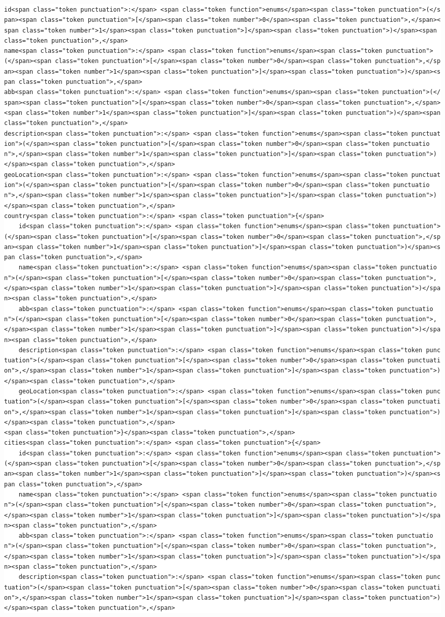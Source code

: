     id<span class="token punctuation">:</span> <span class="token function">enums</span><span class="token punctuation">(</span><span class="token punctuation">[</span><span class="token number">0</span><span class="token punctuation">,</span><span class="token number">1</span><span class="token punctuation">]</span><span class="token punctuation">)</span><span class="token punctuation">,</span>
    name<span class="token punctuation">:</span> <span class="token function">enums</span><span class="token punctuation">(</span><span class="token punctuation">[</span><span class="token number">0</span><span class="token punctuation">,</span><span class="token number">1</span><span class="token punctuation">]</span><span class="token punctuation">)</span><span class="token punctuation">,</span>
    abb<span class="token punctuation">:</span> <span class="token function">enums</span><span class="token punctuation">(</span><span class="token punctuation">[</span><span class="token number">0</span><span class="token punctuation">,</span><span class="token number">1</span><span class="token punctuation">]</span><span class="token punctuation">)</span><span class="token punctuation">,</span>
    description<span class="token punctuation">:</span> <span class="token function">enums</span><span class="token punctuation">(</span><span class="token punctuation">[</span><span class="token number">0</span><span class="token punctuation">,</span><span class="token number">1</span><span class="token punctuation">]</span><span class="token punctuation">)</span><span class="token punctuation">,</span>
    geoLocation<span class="token punctuation">:</span> <span class="token function">enums</span><span class="token punctuation">(</span><span class="token punctuation">[</span><span class="token number">0</span><span class="token punctuation">,</span><span class="token number">1</span><span class="token punctuation">]</span><span class="token punctuation">)</span><span class="token punctuation">,</span>
    country<span class="token punctuation">:</span> <span class="token punctuation">{</span>
        id<span class="token punctuation">:</span> <span class="token function">enums</span><span class="token punctuation">(</span><span class="token punctuation">[</span><span class="token number">0</span><span class="token punctuation">,</span><span class="token number">1</span><span class="token punctuation">]</span><span class="token punctuation">)</span><span class="token punctuation">,</span>
        name<span class="token punctuation">:</span> <span class="token function">enums</span><span class="token punctuation">(</span><span class="token punctuation">[</span><span class="token number">0</span><span class="token punctuation">,</span><span class="token number">1</span><span class="token punctuation">]</span><span class="token punctuation">)</span><span class="token punctuation">,</span>
        abb<span class="token punctuation">:</span> <span class="token function">enums</span><span class="token punctuation">(</span><span class="token punctuation">[</span><span class="token number">0</span><span class="token punctuation">,</span><span class="token number">1</span><span class="token punctuation">]</span><span class="token punctuation">)</span><span class="token punctuation">,</span>
        description<span class="token punctuation">:</span> <span class="token function">enums</span><span class="token punctuation">(</span><span class="token punctuation">[</span><span class="token number">0</span><span class="token punctuation">,</span><span class="token number">1</span><span class="token punctuation">]</span><span class="token punctuation">)</span><span class="token punctuation">,</span>
        geoLocation<span class="token punctuation">:</span> <span class="token function">enums</span><span class="token punctuation">(</span><span class="token punctuation">[</span><span class="token number">0</span><span class="token punctuation">,</span><span class="token number">1</span><span class="token punctuation">]</span><span class="token punctuation">)</span><span class="token punctuation">,</span>
    <span class="token punctuation">}</span><span class="token punctuation">,</span>
    cities<span class="token punctuation">:</span> <span class="token punctuation">{</span>
        id<span class="token punctuation">:</span> <span class="token function">enums</span><span class="token punctuation">(</span><span class="token punctuation">[</span><span class="token number">0</span><span class="token punctuation">,</span><span class="token number">1</span><span class="token punctuation">]</span><span class="token punctuation">)</span><span class="token punctuation">,</span>
        name<span class="token punctuation">:</span> <span class="token function">enums</span><span class="token punctuation">(</span><span class="token punctuation">[</span><span class="token number">0</span><span class="token punctuation">,</span><span class="token number">1</span><span class="token punctuation">]</span><span class="token punctuation">)</span><span class="token punctuation">,</span>
        abb<span class="token punctuation">:</span> <span class="token function">enums</span><span class="token punctuation">(</span><span class="token punctuation">[</span><span class="token number">0</span><span class="token punctuation">,</span><span class="token number">1</span><span class="token punctuation">]</span><span class="token punctuation">)</span><span class="token punctuation">,</span>
        description<span class="token punctuation">:</span> <span class="token function">enums</span><span class="token punctuation">(</span><span class="token punctuation">[</span><span class="token number">0</span><span class="token punctuation">,</span><span class="token number">1</span><span class="token punctuation">]</span><span class="token punctuation">)</span><span class="token punctuation">,</span>